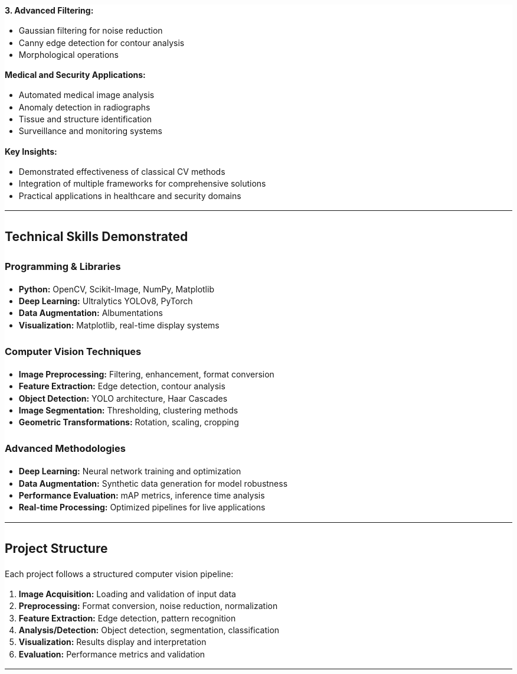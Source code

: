 **3. Advanced Filtering:**
- Gaussian filtering for noise reduction
- Canny edge detection for contour analysis
- Morphological operations

**Medical and Security Applications:**
- Automated medical image analysis
- Anomaly detection in radiographs
- Tissue and structure identification
- Surveillance and monitoring systems

**Key Insights:**
- Demonstrated effectiveness of classical CV methods
- Integration of multiple frameworks for comprehensive solutions
- Practical applications in healthcare and security domains

---

## Technical Skills Demonstrated

### Programming & Libraries
- **Python:** OpenCV, Scikit-Image, NumPy, Matplotlib
- **Deep Learning:** Ultralytics YOLOv8, PyTorch
- **Data Augmentation:** Albumentations
- **Visualization:** Matplotlib, real-time display systems

### Computer Vision Techniques
- **Image Preprocessing:** Filtering, enhancement, format conversion
- **Feature Extraction:** Edge detection, contour analysis
- **Object Detection:** YOLO architecture, Haar Cascades
- **Image Segmentation:** Thresholding, clustering methods
- **Geometric Transformations:** Rotation, scaling, cropping

### Advanced Methodologies
- **Deep Learning:** Neural network training and optimization
- **Data Augmentation:** Synthetic data generation for model robustness
- **Performance Evaluation:** mAP metrics, inference time analysis
- **Real-time Processing:** Optimized pipelines for live applications

---

## Project Structure

Each project follows a structured computer vision pipeline:

1. **Image Acquisition:** Loading and validation of input data
2. **Preprocessing:** Format conversion, noise reduction, normalization
3. **Feature Extraction:** Edge detection, pattern recognition
4. **Analysis/Detection:** Object detection, segmentation, classification
5. **Visualization:** Results display and interpretation
6. **Evaluation:** Performance metrics and validation

---